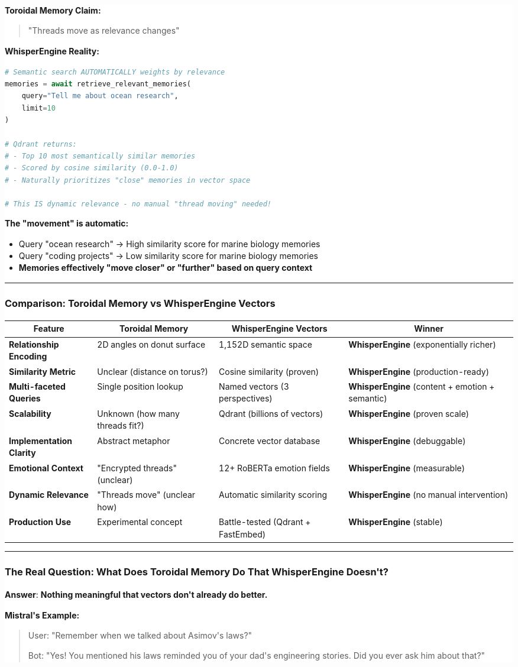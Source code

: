 **Toroidal Memory Claim:**
> "Threads move as relevance changes"

**WhisperEngine Reality:**
```python
# Semantic search AUTOMATICALLY weights by relevance
memories = await retrieve_relevant_memories(
    query="Tell me about ocean research",
    limit=10
)

# Qdrant returns:
# - Top 10 most semantically similar memories
# - Scored by cosine similarity (0.0-1.0)
# - Naturally prioritizes "close" memories in vector space

# This IS dynamic relevance - no manual "thread moving" needed!
```

**The "movement" is automatic:**
- Query "ocean research" → High similarity score for marine biology memories
- Query "coding projects" → Low similarity score for marine biology memories
- **Memories effectively "move closer" or "further" based on query context**

---

### **Comparison: Toroidal Memory vs WhisperEngine Vectors**

| Feature | Toroidal Memory | WhisperEngine Vectors | Winner |
|---------|----------------|----------------------|--------|
| **Relationship Encoding** | 2D angles on donut surface | 1,152D semantic space | **WhisperEngine** (exponentially richer) |
| **Similarity Metric** | Unclear (distance on torus?) | Cosine similarity (proven) | **WhisperEngine** (production-ready) |
| **Multi-faceted Queries** | Single position lookup | Named vectors (3 perspectives) | **WhisperEngine** (content + emotion + semantic) |
| **Scalability** | Unknown (how many threads fit?) | Qdrant (billions of vectors) | **WhisperEngine** (proven scale) |
| **Implementation Clarity** | Abstract metaphor | Concrete vector database | **WhisperEngine** (debuggable) |
| **Emotional Context** | "Encrypted threads" (unclear) | 12+ RoBERTa emotion fields | **WhisperEngine** (measurable) |
| **Dynamic Relevance** | "Threads move" (unclear how) | Automatic similarity scoring | **WhisperEngine** (no manual intervention) |
| **Production Use** | Experimental concept | Battle-tested (Qdrant + FastEmbed) | **WhisperEngine** (stable) |

---

### **The Real Question: What Does Toroidal Memory Do That WhisperEngine Doesn't?**

**Answer**: **Nothing meaningful that vectors don't already do better.**

**Mistral's Example:**
> User: "Remember when we talked about Asimov's laws?"
> 
> Bot: "Yes! You mentioned his laws reminded you of your dad's engineering stories. Did you ever ask him about that?"
